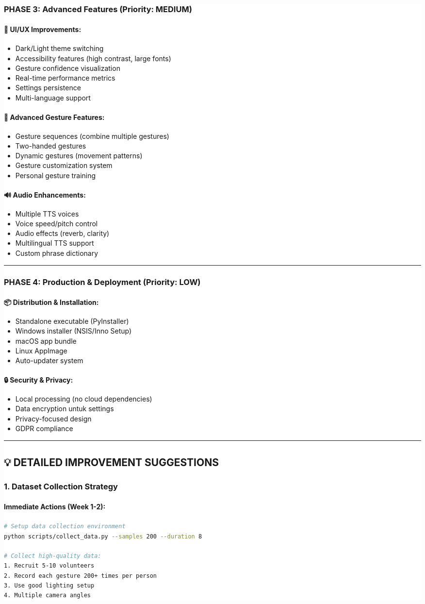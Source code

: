 
### **PHASE 3: Advanced Features (Priority: MEDIUM)**

#### 🎨 **UI/UX Improvements:**
- Dark/Light theme switching
- Accessibility features (high contrast, large fonts)
- Gesture confidence visualization
- Real-time performance metrics
- Settings persistence
- Multi-language support

#### 🤚 **Advanced Gesture Features:**
- Gesture sequences (combine multiple gestures)
- Two-handed gestures
- Dynamic gestures (movement patterns)
- Gesture customization system
- Personal gesture training

#### 🔊 **Audio Enhancements:**
- Multiple TTS voices
- Voice speed/pitch control
- Audio effects (reverb, clarity)
- Multilingual TTS support
- Custom phrase dictionary

---

### **PHASE 4: Production & Deployment (Priority: LOW)**

#### 📦 **Distribution & Installation:**
- Standalone executable (PyInstaller)
- Windows installer (NSIS/Inno Setup)
- macOS app bundle
- Linux AppImage
- Auto-updater system

#### 🔒 **Security & Privacy:**
- Local processing (no cloud dependencies)
- Data encryption untuk settings
- Privacy-focused design
- GDPR compliance

---

## 💡 DETAILED IMPROVEMENT SUGGESTIONS

### **1. Dataset Collection Strategy**

#### **Immediate Actions (Week 1-2):**
```bash
# Setup data collection environment
python scripts/collect_data.py --samples 200 --duration 8

# Collect high-quality data:
1. Recruit 5-10 volunteers
2. Record each gesture 200+ times per person
3. Use good lighting setup
4. Multiple camera angles
```
